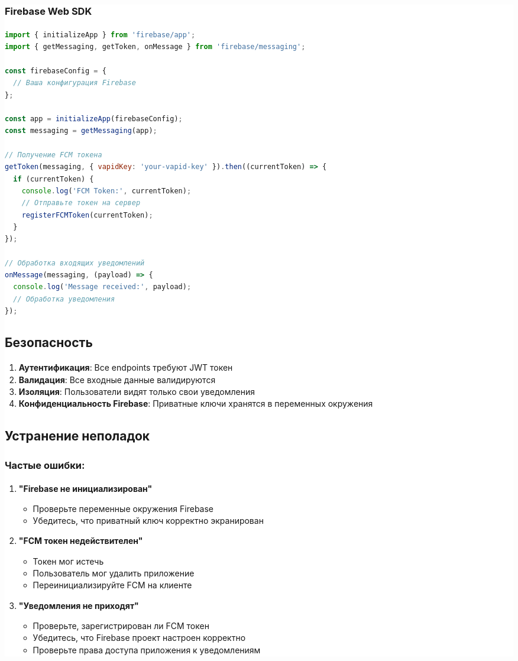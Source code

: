 ### Firebase Web SDK
```javascript
import { initializeApp } from 'firebase/app';
import { getMessaging, getToken, onMessage } from 'firebase/messaging';

const firebaseConfig = {
  // Ваша конфигурация Firebase
};

const app = initializeApp(firebaseConfig);
const messaging = getMessaging(app);

// Получение FCM токена
getToken(messaging, { vapidKey: 'your-vapid-key' }).then((currentToken) => {
  if (currentToken) {
    console.log('FCM Token:', currentToken);
    // Отправьте токен на сервер
    registerFCMToken(currentToken);
  }
});

// Обработка входящих уведомлений
onMessage(messaging, (payload) => {
  console.log('Message received:', payload);
  // Обработка уведомления
});
```

## Безопасность

1. **Аутентификация**: Все endpoints требуют JWT токен
2. **Валидация**: Все входные данные валидируются
3. **Изоляция**: Пользователи видят только свои уведомления
4. **Конфиденциальность Firebase**: Приватные ключи хранятся в переменных окружения

## Устранение неполадок

### Частые ошибки:

1. **"Firebase не инициализирован"**
   - Проверьте переменные окружения Firebase
   - Убедитесь, что приватный ключ корректно экранирован

2. **"FCM токен недействителен"**
   - Токен мог истечь
   - Пользователь мог удалить приложение
   - Переинициализируйте FCM на клиенте

3. **"Уведомления не приходят"**
   - Проверьте, зарегистрирован ли FCM токен
   - Убедитесь, что Firebase проект настроен корректно
   - Проверьте права доступа приложения к уведомлениям
